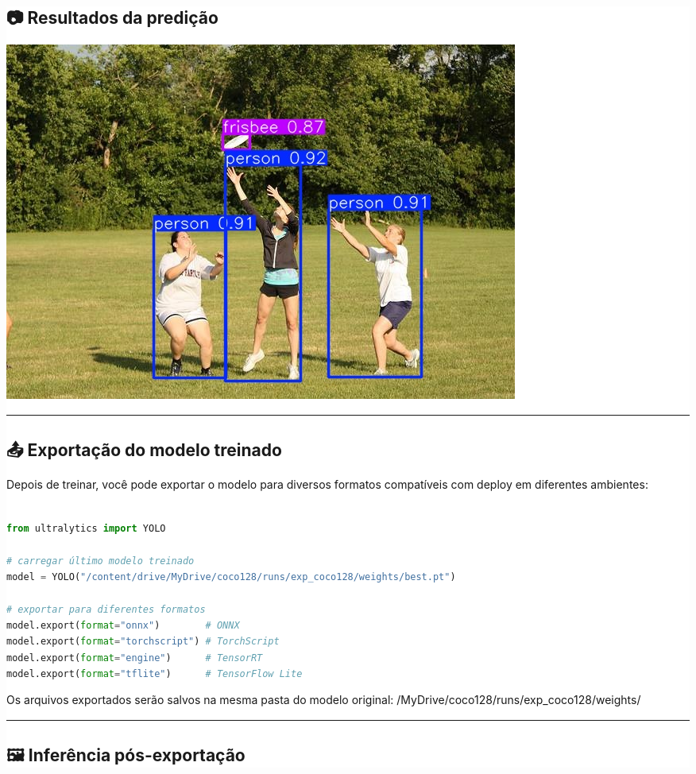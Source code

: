 ## 📷 Resultados da predição

![Output](https://github.com/thiagotims/ai-machine-learning/blob/main/train-YOLO/predictions/247290e3-b4fa-48ef-84d8-5f99a7d2634f.jpeg)


----
## 📤 Exportação do modelo treinado

  Depois de treinar, você pode exportar o modelo para diversos formatos compatíveis com deploy em diferentes ambientes:

```python

from ultralytics import YOLO

# carregar último modelo treinado
model = YOLO("/content/drive/MyDrive/coco128/runs/exp_coco128/weights/best.pt")

# exportar para diferentes formatos
model.export(format="onnx")        # ONNX
model.export(format="torchscript") # TorchScript
model.export(format="engine")      # TensorRT
model.export(format="tflite")      # TensorFlow Lite
```

Os arquivos exportados serão salvos na mesma pasta do modelo original:
/MyDrive/coco128/runs/exp_coco128/weights/

----
## 🖼️ Inferência pós-exportação
